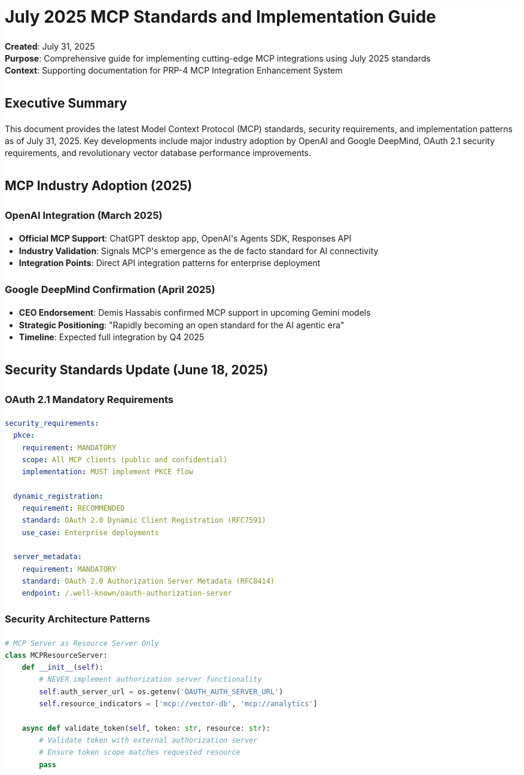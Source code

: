 # July 2025 MCP Standards and Implementation Guide

**Created**: July 31, 2025  
**Purpose**: Comprehensive guide for implementing cutting-edge MCP integrations using July 2025 standards  
**Context**: Supporting documentation for PRP-4 MCP Integration Enhancement System

## Executive Summary

This document provides the latest Model Context Protocol (MCP) standards, security requirements, and implementation patterns as of July 31, 2025. Key developments include major industry adoption by OpenAI and Google DeepMind, OAuth 2.1 security requirements, and revolutionary vector database performance improvements.

## MCP Industry Adoption (2025)

### OpenAI Integration (March 2025)
- **Official MCP Support**: ChatGPT desktop app, OpenAI's Agents SDK, Responses API
- **Industry Validation**: Signals MCP's emergence as the de facto standard for AI connectivity
- **Integration Points**: Direct API integration patterns for enterprise deployment

### Google DeepMind Confirmation (April 2025)
- **CEO Endorsement**: Demis Hassabis confirmed MCP support in upcoming Gemini models
- **Strategic Positioning**: "Rapidly becoming an open standard for the AI agentic era"
- **Timeline**: Expected full integration by Q4 2025

## Security Standards Update (June 18, 2025)

### OAuth 2.1 Mandatory Requirements
```yaml
security_requirements:
  pkce: 
    requirement: MANDATORY
    scope: All MCP clients (public and confidential)
    implementation: MUST implement PKCE flow
  
  dynamic_registration:
    requirement: RECOMMENDED
    standard: OAuth 2.0 Dynamic Client Registration (RFC7591)
    use_case: Enterprise deployments
  
  server_metadata:
    requirement: MANDATORY
    standard: OAuth 2.0 Authorization Server Metadata (RFC8414)
    endpoint: /.well-known/oauth-authorization-server
```

### Security Architecture Patterns
```python
# MCP Server as Resource Server Only
class MCPResourceServer:
    def __init__(self):
        # NEVER implement authorization server functionality
        self.auth_server_url = os.getenv('OAUTH_AUTH_SERVER_URL')
        self.resource_indicators = ['mcp://vector-db', 'mcp://analytics']
    
    async def validate_token(self, token: str, resource: str):
        # Validate token with external authorization server
        # Ensure token scope matches requested resource
        pass
```